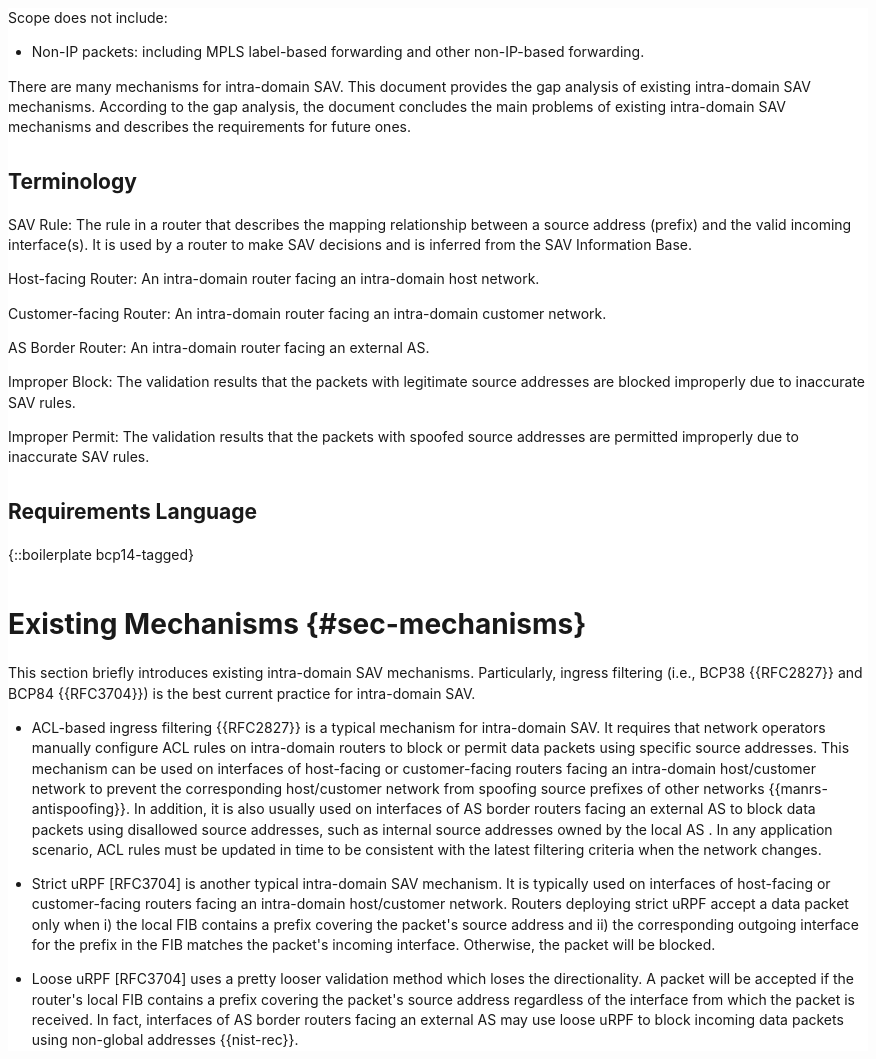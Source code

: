 Scope does not include:

- Non-IP packets: including MPLS label-based forwarding and other non-IP-based forwarding. 

There are many mechanisms for intra-domain SAV. This document provides the gap analysis of existing intra-domain SAV mechanisms. According to the gap analysis, the document concludes the main problems of existing intra-domain SAV mechanisms and describes the requirements for future ones. 

## Terminology

SAV Rule: The rule in a router that describes the mapping relationship between a source address (prefix) and the valid incoming interface(s). It is used by a router to make SAV decisions and is inferred from the SAV Information Base.

Host-facing Router: An intra-domain router facing an intra-domain host network.

Customer-facing Router: An intra-domain router facing an intra-domain customer network.

AS Border Router: An intra-domain router facing an external AS.

Improper Block: The validation results that the packets with legitimate source addresses are blocked improperly due to inaccurate SAV rules.

Improper Permit: The validation results that the packets with spoofed source addresses are permitted improperly due to inaccurate SAV rules.


## Requirements Language

{::boilerplate bcp14-tagged}

# Existing Mechanisms {#sec-mechanisms}

This section briefly introduces existing intra-domain SAV mechanisms. Particularly, ingress filtering (i.e., BCP38 {{RFC2827}} and BCP84 {{RFC3704}}) is the best current practice for intra-domain SAV.

- ACL-based ingress filtering {{RFC2827}} is a typical mechanism for intra-domain SAV. It requires that network operators manually configure ACL rules on intra-domain routers to block or permit data packets using specific source addresses. This mechanism can be used on interfaces of host-facing or customer-facing routers facing an intra-domain host/customer network to prevent the corresponding host/customer network from spoofing source prefixes of other networks {{manrs-antispoofing}}. In addition, it is also usually used on interfaces of AS border routers facing an external AS to block data packets using disallowed source addresses, such as internal source addresses owned by the local AS <xref target="nist-rec"/>. In any application scenario, ACL rules must be updated in time to be consistent with the latest filtering criteria when the network changes.

- Strict uRPF [RFC3704] is another typical intra-domain SAV mechanism. It is typically used on interfaces of host-facing or customer-facing routers facing an intra-domain host/customer network. Routers deploying strict uRPF accept a data packet only when i) the local FIB contains a prefix covering the packet's source address and ii) the corresponding outgoing interface for the prefix in the FIB matches the packet's incoming interface. Otherwise, the packet will be blocked.

- Loose uRPF [RFC3704] uses a pretty looser validation method which loses the directionality. A packet will be accepted if the router's local FIB contains a prefix covering the packet's source address regardless of the interface from which the packet is received. In fact, interfaces of AS border routers facing an external AS may use loose uRPF to block incoming data packets using non-global addresses {{nist-rec}}. 
